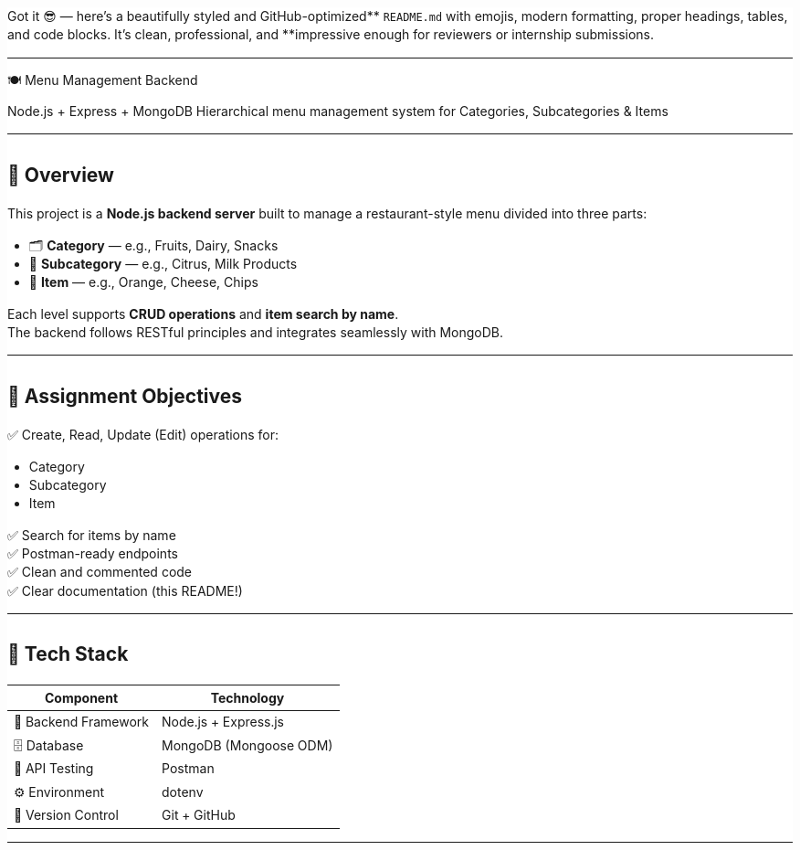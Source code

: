 Got it 😎 — here’s a beautifully styled and GitHub-optimized** `README.md` with emojis, modern formatting, proper headings, tables, and code blocks.
It’s clean, professional, and **impressive enough for reviewers or internship submissions.

---

 🍽️ Menu Management Backend


  Node.js + Express + MongoDB
  Hierarchical menu management system for Categories, Subcategories & Items


---

## 🚀 Overview

This project is a **Node.js backend server** built to manage a restaurant-style menu divided into three parts:

- 🗂️ **Category** — e.g., Fruits, Dairy, Snacks  
- 📁 **Subcategory** — e.g., Citrus, Milk Products  
- 🍔 **Item** — e.g., Orange, Cheese, Chips  

Each level supports **CRUD operations** and **item search by name**.  
The backend follows RESTful principles and integrates seamlessly with MongoDB.

---

## 🧠 Assignment Objectives

✅ Create, Read, Update (Edit) operations for:
- Category  
- Subcategory  
- Item  

✅ Search for items by name  
✅ Postman-ready endpoints  
✅ Clean and commented code  
✅ Clear documentation (this README!)

---

## 🧩 Tech Stack

| Component | Technology |
|------------|-------------|
| 🧱 Backend Framework | Node.js + Express.js |
| 🗄️ Database | MongoDB (Mongoose ODM) |
| 🧪 API Testing | Postman |
| ⚙️ Environment | dotenv |
| 🧰 Version Control | Git + GitHub |

---